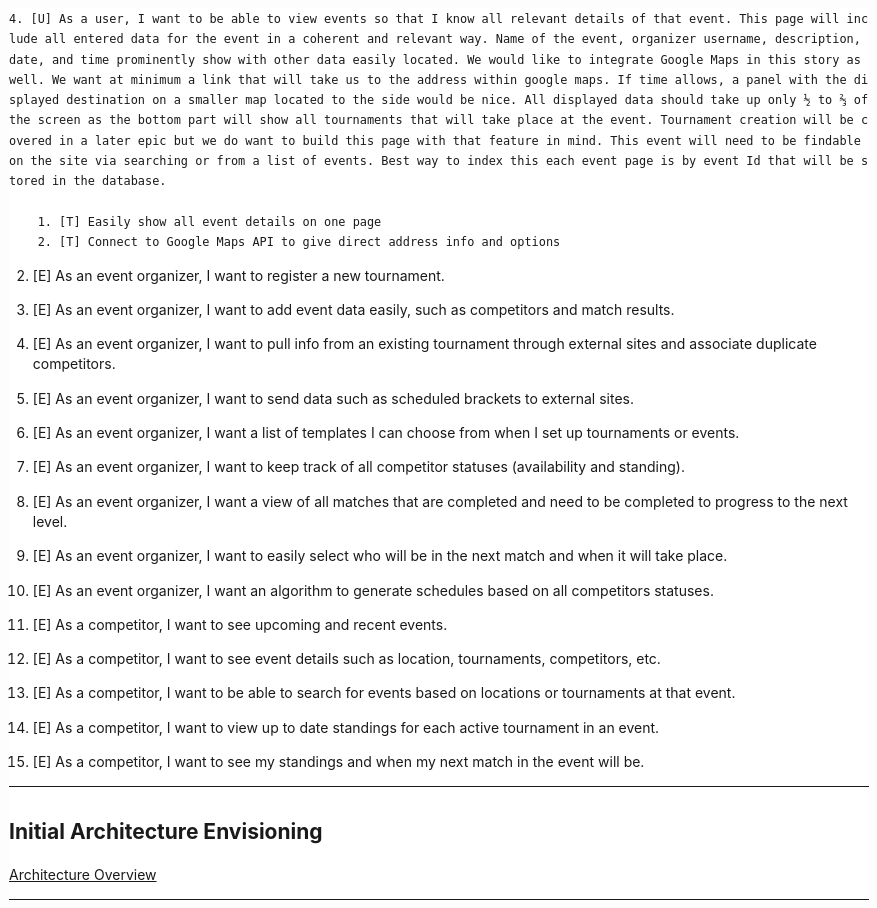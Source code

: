     4. [U] As a user, I want to be able to view events so that I know all relevant details of that event. This page will include all entered data for the event in a coherent and relevant way. Name of the event, organizer username, description, date, and time prominently show with other data easily located. We would like to integrate Google Maps in this story as well. We want at minimum a link that will take us to the address within google maps. If time allows, a panel with the displayed destination on a smaller map located to the side would be nice. All displayed data should take up only ½ to ⅔ of the screen as the bottom part will show all tournaments that will take place at the event. Tournament creation will be covered in a later epic but we do want to build this page with that feature in mind. This event will need to be findable on the site via searching or from a list of events. Best way to index this each event page is by event Id that will be stored in the database.

        1. [T] Easily show all event details on one page
        2. [T] Connect to Google Maps API to give direct address info and options

2. [E] As an event organizer, I want to register a new tournament.

3. [E] As an event organizer, I want to add event data easily, such as competitors and match results.

4. [E] As an event organizer, I want to pull info from an existing tournament through external sites and associate duplicate competitors.

5. [E] As an event organizer, I want to send data such as scheduled brackets to external sites.

6. [E] As an event organizer, I want a list of templates I can choose from when I set up tournaments or events.

7. [E] As an event organizer, I want to keep track of all competitor statuses (availability and standing).

8. [E] As an event organizer, I want a view of all matches that are completed and need to be completed to progress to the next level.

9. [E] As an event organizer, I want to easily select who will be in the next match and when it will take place.

10. [E] As an event organizer, I want an algorithm to generate schedules based on all competitors statuses.

11. [E] As a competitor, I want to see upcoming and recent events.

12. [E] As a competitor, I want to see event details such as location, tournaments, competitors, etc.
13. [E] As a competitor,  I want to be able to search for events based on locations or tournaments at that event.

14. [E] As a competitor, I want to view up to date standings for each active tournament in an event.

15. [E] As a competitor, I want to see my standings and when my next match in the event will be.

___

## **Initial Architecture Envisioning**

[Architecture Overview](/Diagrams/architecture_overview.png)

___
